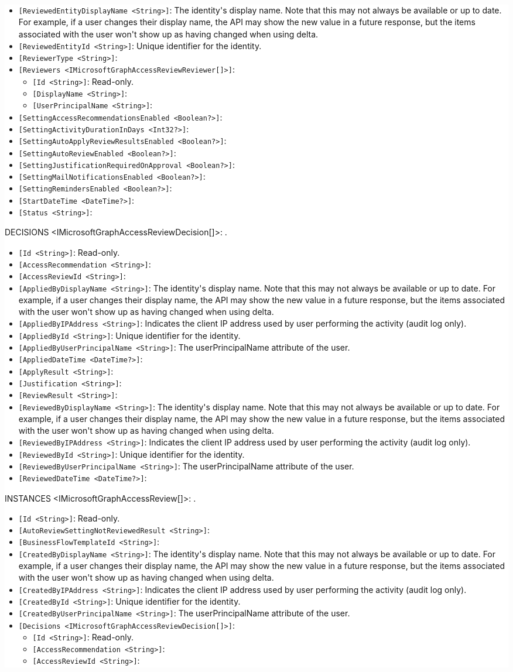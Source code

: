   - `[ReviewedEntityDisplayName <String>]`: The identity's display name. Note that this may not always be available or up to date. For example, if a user changes their display name, the API may show the new value in a future response, but the items associated with the user won't show up as having changed when using delta.
  - `[ReviewedEntityId <String>]`: Unique identifier for the identity.
  - `[ReviewerType <String>]`: 
  - `[Reviewers <IMicrosoftGraphAccessReviewReviewer[]>]`: 
    - `[Id <String>]`: Read-only.
    - `[DisplayName <String>]`: 
    - `[UserPrincipalName <String>]`: 
  - `[SettingAccessRecommendationsEnabled <Boolean?>]`: 
  - `[SettingActivityDurationInDays <Int32?>]`: 
  - `[SettingAutoApplyReviewResultsEnabled <Boolean?>]`: 
  - `[SettingAutoReviewEnabled <Boolean?>]`: 
  - `[SettingJustificationRequiredOnApproval <Boolean?>]`: 
  - `[SettingMailNotificationsEnabled <Boolean?>]`: 
  - `[SettingRemindersEnabled <Boolean?>]`: 
  - `[StartDateTime <DateTime?>]`: 
  - `[Status <String>]`: 

DECISIONS <IMicrosoftGraphAccessReviewDecision[]>: .
  - `[Id <String>]`: Read-only.
  - `[AccessRecommendation <String>]`: 
  - `[AccessReviewId <String>]`: 
  - `[AppliedByDisplayName <String>]`: The identity's display name. Note that this may not always be available or up to date. For example, if a user changes their display name, the API may show the new value in a future response, but the items associated with the user won't show up as having changed when using delta.
  - `[AppliedByIPAddress <String>]`: Indicates the client IP address used by user performing the activity (audit log only).
  - `[AppliedById <String>]`: Unique identifier for the identity.
  - `[AppliedByUserPrincipalName <String>]`: The userPrincipalName attribute of the user.
  - `[AppliedDateTime <DateTime?>]`: 
  - `[ApplyResult <String>]`: 
  - `[Justification <String>]`: 
  - `[ReviewResult <String>]`: 
  - `[ReviewedByDisplayName <String>]`: The identity's display name. Note that this may not always be available or up to date. For example, if a user changes their display name, the API may show the new value in a future response, but the items associated with the user won't show up as having changed when using delta.
  - `[ReviewedByIPAddress <String>]`: Indicates the client IP address used by user performing the activity (audit log only).
  - `[ReviewedById <String>]`: Unique identifier for the identity.
  - `[ReviewedByUserPrincipalName <String>]`: The userPrincipalName attribute of the user.
  - `[ReviewedDateTime <DateTime?>]`: 

INSTANCES <IMicrosoftGraphAccessReview[]>: .
  - `[Id <String>]`: Read-only.
  - `[AutoReviewSettingNotReviewedResult <String>]`: 
  - `[BusinessFlowTemplateId <String>]`: 
  - `[CreatedByDisplayName <String>]`: The identity's display name. Note that this may not always be available or up to date. For example, if a user changes their display name, the API may show the new value in a future response, but the items associated with the user won't show up as having changed when using delta.
  - `[CreatedByIPAddress <String>]`: Indicates the client IP address used by user performing the activity (audit log only).
  - `[CreatedById <String>]`: Unique identifier for the identity.
  - `[CreatedByUserPrincipalName <String>]`: The userPrincipalName attribute of the user.
  - `[Decisions <IMicrosoftGraphAccessReviewDecision[]>]`: 
    - `[Id <String>]`: Read-only.
    - `[AccessRecommendation <String>]`: 
    - `[AccessReviewId <String>]`: 